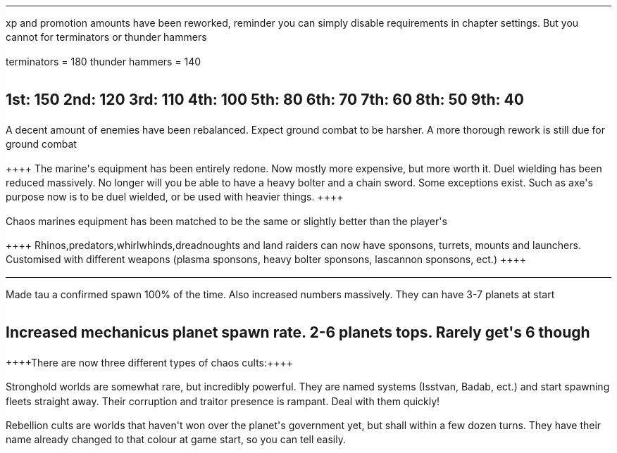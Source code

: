 ----
xp and promotion amounts have been reworked, reminder you can simply disable requirements in chapter settings. But you cannot for terminators or thunder hammers

terminators = 180
thunder hammers = 140

1st: 150
2nd: 120
3rd: 110
4th: 100
5th: 80
6th: 70
7th: 60
8th: 50
9th: 40
----


A decent amount of enemies have been rebalanced. Expect ground combat to be harsher. A more thorough rework is still due for ground combat

++++
The marine's equipment has been entirely redone. Now mostly more expensive, but more worth it.
Duel wielding has been reduced massively. No longer will you be able to have a heavy bolter and a chain sword. 
Some exceptions exist. Such as axe's purpose now is to be duel wielded, or be used with heavier things.
++++

Chaos marines equipment has been matched to be the same or slightly better than the player's 

++++
Rhinos,predators,whirlwhinds,dreadnoughts and land raiders can now have sponsons, turrets, mounts and launchers. 
Customised with different weapons (plasma sponsons, heavy bolter sponsons, lascannon sponsons, ect.)
++++

----
Made tau a confirmed spawn 100% of the time. Also increased numbers massively. They can have 3-7 planets at start

Increased mechanicus planet spawn rate. 2-6 planets tops. Rarely get's 6 though
----


++++There are now three different types of chaos cults:++++

Stronghold worlds are somewhat rare, but incredibly powerful. They are named systems (Isstvan, Badab, ect.) and start spawning fleets straight away. Their corruption and traitor presence is rampant. Deal with them quickly!

Rebellion cults are worlds that haven't won over the planet's government yet, but shall within a few dozen turns. They have their name already changed to that colour at game start, so you can tell easily.
